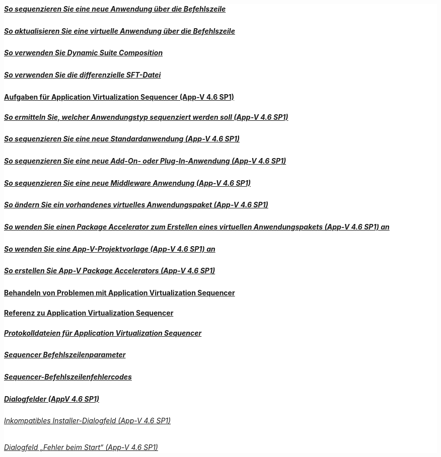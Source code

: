 ##### [So sequenzieren Sie eine neue Anwendung über die Befehlszeile](how-to-sequence-a-new-application-by-using-the-command-line.md)
##### [So aktualisieren Sie eine virtuelle Anwendung über die Befehlszeile](how-to-upgrade-a-virtual-application-by-using-the-command-line.md)
##### [So verwenden Sie Dynamic Suite Composition](how-to-use-dynamic-suite-composition.md)
##### [So verwenden Sie die differenzielle SFT-Datei](how-to-use-the-differential-sft-file.md)
#### [Aufgaben für Application Virtualization Sequencer (App-V 4.6 SP1)](tasks-for-the-application-virtualization-sequencer--app-v-46-sp1-.md)
##### [So ermitteln Sie, welcher Anwendungstyp sequenziert werden soll (App-V 4.6 SP1)](how-to-determine-which-type-of-application-to-sequence---app-v-46-sp1-.md)
##### [So sequenzieren Sie eine neue Standardanwendung (App-V 4.6 SP1)](how-to-sequence-a-new-standard-application--app-v-46-sp1-.md)
##### [So sequenzieren Sie eine neue Add-On- oder Plug-In-Anwendung (App-V 4.6 SP1)](how-to-sequence-a-new-add-on-or-plug-in-application--app-v-46-sp1-.md)
##### [So sequenzieren Sie eine neue Middleware Anwendung (App-V 4.6 SP1)](how-to-sequence-a-new-middleware-application--app-v-46-sp1-.md)
##### [So ändern Sie ein vorhandenes virtuelles Anwendungspaket (App-V 4.6 SP1)](how-to-modify-an-existing-virtual-application-package--app-v-46-sp1-.md)
##### [So wenden Sie einen Package Accelerator zum Erstellen eines virtuellen Anwendungspakets (App-V 4.6 SP1) an](how-to-apply-a-package-accelerator-to-create-a-virtual-application-package---app-v-46-sp1-.md)
##### [So wenden Sie eine App-V-Projektvorlage (App-V 4.6 SP1) an](how-to-apply-an-app-v-project-template--app-v-46-sp1-.md)
##### [So erstellen Sie App-V Package Accelerators (App-V 4.6 SP1)](how-to-create-app-v-package-accelerators--app-v-46-sp1-.md)
#### [Behandeln von Problemen mit Application Virtualization Sequencer](troubleshooting-application-virtualization-sequencer-issues.md)
#### [Referenz zu Application Virtualization Sequencer](application-virtualization-sequencer-reference.md)
##### [Protokolldateien für Application Virtualization Sequencer](log-files-for-the-application-virtualization-sequencer.md)
##### [Sequencer Befehlszeilenparameter](sequencer-command-line-parameters.md)
##### [Sequencer-Befehlszeilenfehlercodes](sequencer-command-line-error-codes.md)
##### [Dialogfelder (AppV 4.6 SP1)](dialog-boxes--appv-46-sp1-.md)
###### [Inkompatibles Installer-Dialogfeld (App-V 4.6 SP1)](incompatible-installer-dialog-box--app-v-46-sp1-.md)
###### [Dialogfeld „Fehler beim Start“ (App-V 4.6 SP1)](failed-launch-dialog-box--app-v-46-sp1-.md)